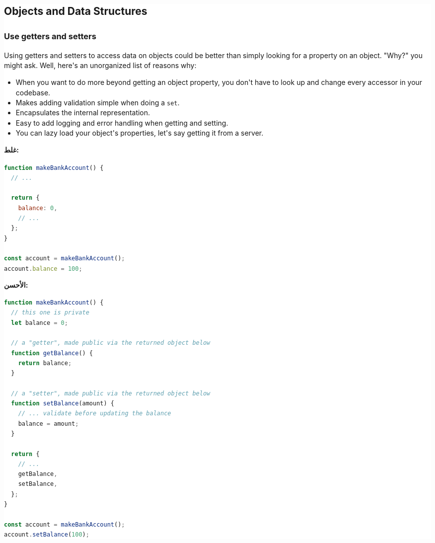 ## **Objects and Data Structures**

### Use getters and setters

Using getters and setters to access data on objects could be better than simply
looking for a property on an object. "Why?" you might ask. Well, here's an
unorganized list of reasons why:

- When you want to do more beyond getting an object property, you don't have
  to look up and change every accessor in your codebase.
- Makes adding validation simple when doing a `set`.
- Encapsulates the internal representation.
- Easy to add logging and error handling when getting and setting.
- You can lazy load your object's properties, let's say getting it from a
  server.

**غلط:**

```javascript
function makeBankAccount() {
  // ...

  return {
    balance: 0,
    // ...
  };
}

const account = makeBankAccount();
account.balance = 100;
```

**الأحسن:**

```javascript
function makeBankAccount() {
  // this one is private
  let balance = 0;

  // a "getter", made public via the returned object below
  function getBalance() {
    return balance;
  }

  // a "setter", made public via the returned object below
  function setBalance(amount) {
    // ... validate before updating the balance
    balance = amount;
  }

  return {
    // ...
    getBalance,
    setBalance,
  };
}

const account = makeBankAccount();
account.setBalance(100);
```
